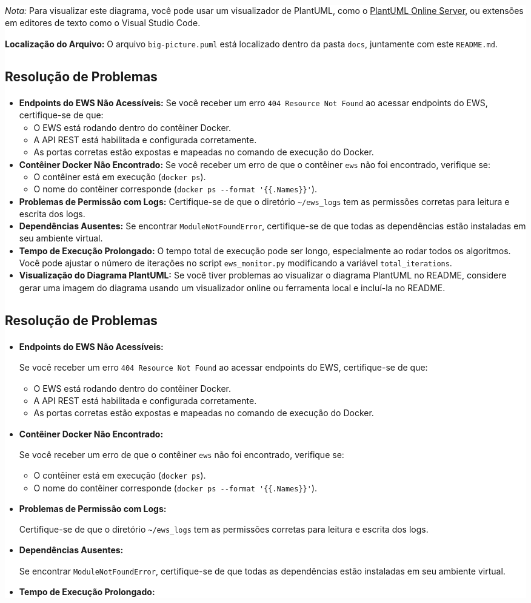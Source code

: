*Nota:* Para visualizar este diagrama, você pode usar um visualizador de PlantUML, como o [PlantUML Online Server](), ou extensões em editores de texto como o Visual Studio Code.

**Localização do Arquivo:** O arquivo `big-picture.puml` está localizado dentro da pasta `docs`, juntamente com este `README.md`.

## Resolução de Problemas

* **Endpoints do EWS Não Acessíveis:**
  Se você receber um erro `404 Resource Not Found` ao acessar endpoints do EWS, certifique-se de que:
  * O EWS está rodando dentro do contêiner Docker.
  * A API REST está habilitada e configurada corretamente.
  * As portas corretas estão expostas e mapeadas no comando de execução do Docker.
* **Contêiner Docker Não Encontrado:**
  Se você receber um erro de que o contêiner `ews` não foi encontrado, verifique se:
  * O contêiner está em execução (`docker ps`).
  * O nome do contêiner corresponde (`docker ps --format '{{.Names}}'`).
* **Problemas de Permissão com Logs:**
  Certifique-se de que o diretório `~/ews_logs` tem as permissões corretas para leitura e escrita dos logs.
* **Dependências Ausentes:**
  Se encontrar `ModuleNotFoundError`, certifique-se de que todas as dependências estão instaladas em seu ambiente virtual.
* **Tempo de Execução Prolongado:**
  O tempo total de execução pode ser longo, especialmente ao rodar todos os algoritmos. Você pode ajustar o número de iterações no script `ews_monitor.py` modificando a variável `total_iterations`.
* **Visualização do Diagrama PlantUML:**
  Se você tiver problemas ao visualizar o diagrama PlantUML no README, considere gerar uma imagem do diagrama usando um visualizador online ou ferramenta local e incluí-la no README.

## Resolução de Problemas

- **Endpoints do EWS Não Acessíveis:**

  Se você receber um erro `404 Resource Not Found` ao acessar endpoints do EWS, certifique-se de que:

  - O EWS está rodando dentro do contêiner Docker.
  - A API REST está habilitada e configurada corretamente.
  - As portas corretas estão expostas e mapeadas no comando de execução do Docker.
- **Contêiner Docker Não Encontrado:**

  Se você receber um erro de que o contêiner `ews` não foi encontrado, verifique se:

  - O contêiner está em execução (`docker ps`).
  - O nome do contêiner corresponde (`docker ps --format '{{.Names}}'`).
- **Problemas de Permissão com Logs:**

  Certifique-se de que o diretório `~/ews_logs` tem as permissões corretas para leitura e escrita dos logs.
- **Dependências Ausentes:**

  Se encontrar `ModuleNotFoundError`, certifique-se de que todas as dependências estão instaladas em seu ambiente virtual.
- **Tempo de Execução Prolongado:**

